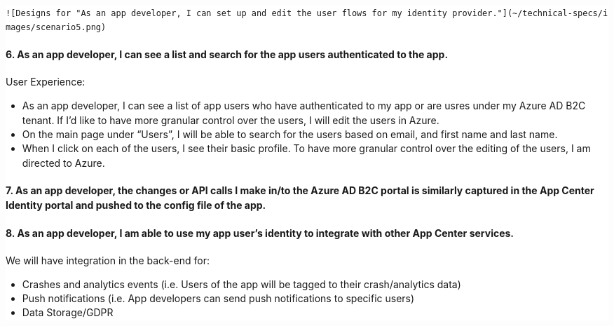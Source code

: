     ![Designs for "As an app developer, I can set up and edit the user flows for my identity provider."](~/technical-specs/images/scenario5.png)

#### 6. As an app developer, I can see a list and search for the app users authenticated to the app.

User Experience: 

- As an app developer, I can see a list of app users who have authenticated to my app or are usres under my Azure AD B2C tenant. If I’d like to have more granular control over the users, I will edit the users in Azure.
- On the main page under “Users”, I will be able to search for the users based on email, and first name and last name.
- When I click on each of the users, I see their basic profile. To have more granular control over the editing of the users, I am directed to Azure.

#### 7. As an app developer, the changes or API calls I make in/to the Azure AD B2C portal is similarly captured in the App Center Identity portal and pushed to the config file of the app. 

#### 8. As an app developer, I am able to use my app user’s identity to integrate with other App Center services. 

We will have integration in the back-end for: 
- Crashes and analytics events (i.e. Users of the app will be tagged to their crash/analytics data) 
- Push notifications (i.e. App developers can send push notifications to specific users) 
- Data Storage/GDPR 